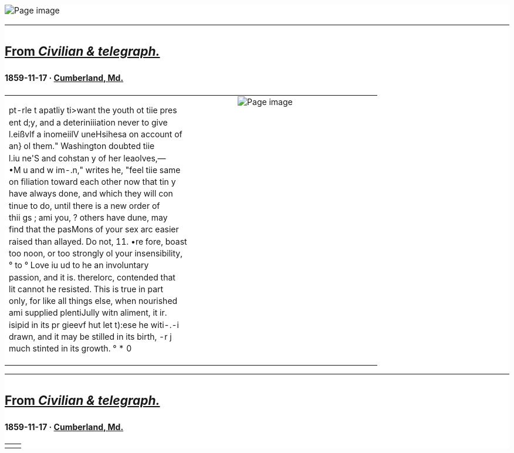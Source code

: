 </td><td style="width: 50%; max-height: 75%; margin: auto; display: block;">
<img alt="Page image" src="https://tile.loc.gov/image-services/iiif/service:ndnp:curiv:batch_curiv_iris_ver01:data:sn86058101:00279557426:1859081301:0148/pct:62.247603508056294,42.38430432829115,13.201101366510299,25.63276920772802/!600,600/0/default.jpg"/>
</td>
</tr></table>

---

## [From _Civilian & telegraph._](https://www.loc.gov/resource/sn83016179/1859-11-17/ed-1/?sp=1)

#### 1859-11-17 &middot; [Cumberland, Md.](http://dbpedia.org/resource/Cumberland%2C_Maryland)

<table style="width: 100%;"><tr><td style="width: 50%">

  
pt-rle t apatliy ti&gt;want the youth ot tiie pres­  
ent d;y, and a deteriniiiation never to give  
l.eißvlf a inomeiilV uneHsihesa on account of  
an} ol them.&quot; Washington doubted tiie  
l.iu ne&#x27;S and cohstan y of her leaolves,—  
•M u and w im-.n,&quot; writes he, &quot;feel tiie same  
on filiation toward each other now that tin y  
have always done, and which they will con­  
tinue to do, until there is a new order of  
thii gs ; ami you, ? others have dune, may  
find that the pasMons of your sex arc easier  
raised than allayed. Do not, 11. •re fore, boast  
too noon, or too strongly ol your insensibility,  
° to ° Love iu ud to he an involuntary  
passion, and it is. therelorc, contended that  
lit cannot he resisted. This is true in part  
only, for like all things else, when nourished  
ami supplied plentiJully witn aliment, it ir.  
isipid in its pr gieevf hut let t):ese he witi-.-i  
drawn, and it may be stilled in its birth, -r j  
much stinted in its growth. ° * 0 
</td><td style="width: 50%; max-height: 75%; margin: auto; display: block;">
<img alt="Page image" src="https://tile.loc.gov/image-services/iiif/service:ndnp:mdu:batch_mdu_kale_ver01:data:sn83016179:00296026189:1859111701:0162/pct:49.134823359769285,62.63091746962715,11.043018505167026,9.281757668854443/!600,600/0/default.jpg"/>
</td>
</tr></table>

---

## [From _Civilian & telegraph._](https://www.loc.gov/resource/sn83016179/1859-11-17/ed-1/?sp=1)

#### 1859-11-17 &middot; [Cumberland, Md.](http://dbpedia.org/resource/Cumberland%2C_Maryland)

<table style="width: 100%;"><tr><td style="width: 50%">
